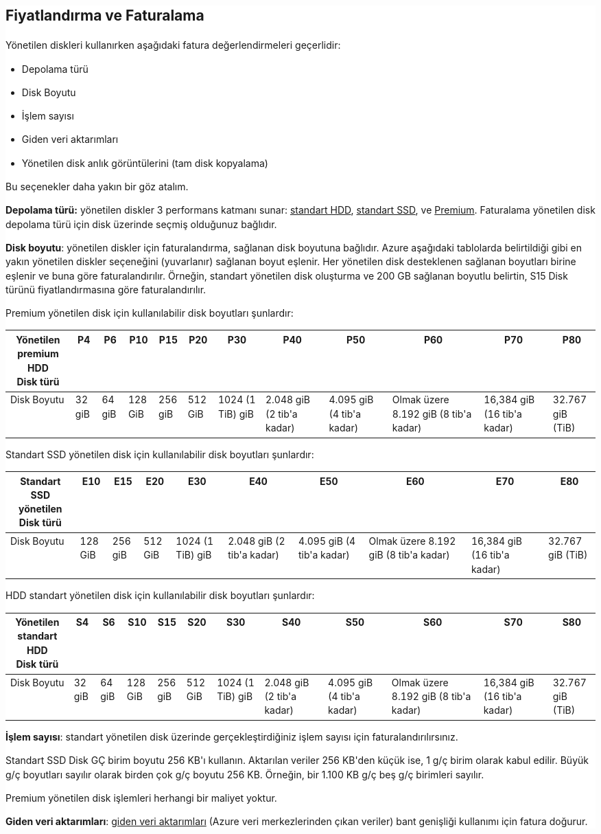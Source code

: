 ## <a name="pricing-and-billing"></a>Fiyatlandırma ve Faturalama

Yönetilen diskleri kullanırken aşağıdaki fatura değerlendirmeleri geçerlidir:

* Depolama türü

* Disk Boyutu

* İşlem sayısı

* Giden veri aktarımları

* Yönetilen disk anlık görüntülerini (tam disk kopyalama)

Bu seçenekler daha yakın bir göz atalım.

**Depolama türü:** yönetilen diskler 3 performans katmanı sunar: [standart HDD](../articles/virtual-machines/windows/standard-storage.md), [standart SSD](../articles/virtual-machines/windows/disks-standard-ssd.md), ve [Premium](../articles/virtual-machines/windows/premium-storage.md). Faturalama yönetilen disk depolama türü için disk üzerinde seçmiş olduğunuz bağlıdır.

**Disk boyutu**: yönetilen diskler için faturalandırma, sağlanan disk boyutuna bağlıdır. Azure aşağıdaki tablolarda belirtildiği gibi en yakın yönetilen diskler seçeneğini (yuvarlanır) sağlanan boyut eşlenir. Her yönetilen disk desteklenen sağlanan boyutları birine eşlenir ve buna göre faturalandırılır. Örneğin, standart yönetilen disk oluşturma ve 200 GB sağlanan boyutlu belirtin, S15 Disk türünü fiyatlandırmasına göre faturalandırılır.

Premium yönetilen disk için kullanılabilir disk boyutları şunlardır:

| **Yönetilen premium HDD <br>Disk türü** | **P4** | **P6** | **P10** | **P15** | **P20** | **P30** | **P40** | **P50** | **P60** | **P70** | **P80** |
|------------------|---------|---------|--------|--------|--------|----------------|----------------|----------------|----------------|----------------|----------------|
| Disk Boyutu        | 32 giB  | 64 giB  | 128 GiB | 256 giB | 512 GiB | 1024 (1 TiB) giB | 2.048 giB (2 tib'a kadar) | 4.095 giB (4 tib'a kadar) | Olmak üzere 8.192 giB (8 tib'a kadar) | 16,384 giB (16 tib'a kadar) | 32.767 giB (TiB) |

Standart SSD yönetilen disk için kullanılabilir disk boyutları şunlardır:

| **Standart SSD yönetilen <br>Disk türü** | **E10** | **E15** | **E20** | **E30** | **E40** | **E50** | **E60** | **E70** | **E80** |
|------------------|--------|--------|--------|----------------|----------------|----------------|----------------|----------------|----------------|
| Disk Boyutu        | 128 GiB | 256 giB | 512 GiB | 1024 (1 TiB) giB | 2.048 giB (2 tib'a kadar) | 4.095 giB (4 tib'a kadar) | Olmak üzere 8.192 giB (8 tib'a kadar) | 16,384 giB (16 tib'a kadar) | 32.767 giB (TiB) |

HDD standart yönetilen disk için kullanılabilir disk boyutları şunlardır:

| **Yönetilen standart HDD <br>Disk türü** | **S4** | **S6** | **S10** | **S15** | **S20** | **S30** | **S40** | **S50** | **S60** | **S70** | **S80** |
|------------------|---------|---------|--------|--------|--------|----------------|----------------|----------------|----------------|----------------|----------------|
| Disk Boyutu        | 32 giB  | 64 giB  | 128 GiB | 256 giB | 512 GiB | 1024 (1 TiB) giB | 2.048 giB (2 tib'a kadar) | 4.095 giB (4 tib'a kadar) | Olmak üzere 8.192 giB (8 tib'a kadar) | 16,384 giB (16 tib'a kadar) | 32.767 giB (TiB) |

**İşlem sayısı**: standart yönetilen disk üzerinde gerçekleştirdiğiniz işlem sayısı için faturalandırılırsınız.

Standart SSD Disk GÇ birim boyutu 256 KB'ı kullanın. Aktarılan veriler 256 KB'den küçük ise, 1 g/ç birim olarak kabul edilir. Büyük g/ç boyutları sayılır olarak birden çok g/ç boyutu 256 KB. Örneğin, bir 1.100 KB g/ç beş g/ç birimleri sayılır.

Premium yönetilen disk işlemleri herhangi bir maliyet yoktur.

**Giden veri aktarımları**: [giden veri aktarımları](https://azure.microsoft.com/pricing/details/data-transfers/) (Azure veri merkezlerinden çıkan veriler) bant genişliği kullanımı için fatura doğurur.

